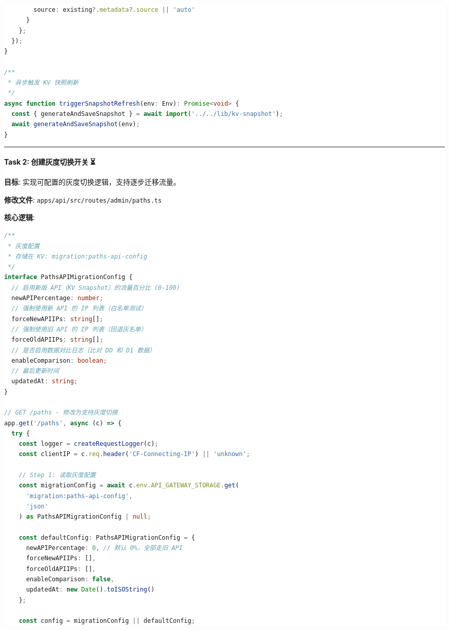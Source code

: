 ```typescript
        source: existing?.metadata?.source || 'auto'
      }
    };
  });
}

/**
 * 异步触发 KV 快照刷新
 */
async function triggerSnapshotRefresh(env: Env): Promise<void> {
  const { generateAndSaveSnapshot } = await import('../../lib/kv-snapshot');
  await generateAndSaveSnapshot(env);
}
```

---

#### Task 2: 创建灰度切换开关 ⏳

**目标**: 实现可配置的灰度切换逻辑，支持逐步迁移流量。

**修改文件**: `apps/api/src/routes/admin/paths.ts`

**核心逻辑**:

```typescript
/**
 * 灰度配置
 * 存储在 KV: migration:paths-api-config
 */
interface PathsAPIMigrationConfig {
  // 启用新版 API（KV Snapshot）的流量百分比 (0-100)
  newAPIPercentage: number;
  // 强制使用新 API 的 IP 列表（白名单测试）
  forceNewAPIIPs: string[];
  // 强制使用旧 API 的 IP 列表（回退灰名单）
  forceOldAPIIPs: string[];
  // 是否启用数据对比日志（比对 DO 和 D1 数据）
  enableComparison: boolean;
  // 最后更新时间
  updatedAt: string;
}

// GET /paths - 修改为支持灰度切换
app.get('/paths', async (c) => {
  try {
    const logger = createRequestLogger(c);
    const clientIP = c.req.header('CF-Connecting-IP') || 'unknown';
    
    // Step 1: 读取灰度配置
    const migrationConfig = await c.env.API_GATEWAY_STORAGE.get(
      'migration:paths-api-config',
      'json'
    ) as PathsAPIMigrationConfig | null;

    const defaultConfig: PathsAPIMigrationConfig = {
      newAPIPercentage: 0, // 默认 0%，全部走旧 API
      forceNewAPIIPs: [],
      forceOldAPIIPs: [],
      enableComparison: false,
      updatedAt: new Date().toISOString()
    };

    const config = migrationConfig || defaultConfig;

```